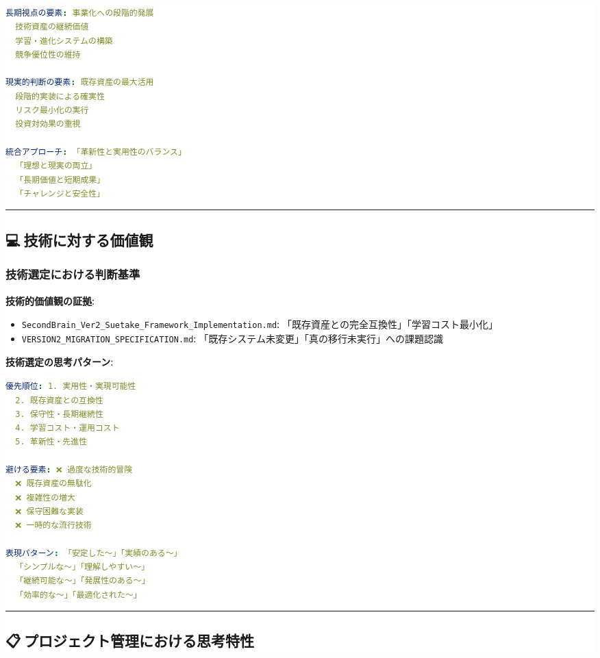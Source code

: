 ```yaml
長期視点の要素: 事業化への段階的発展
  技術資産の継続価値
  学習・進化システムの構築
  競争優位性の維持

現実的判断の要素: 既存資産の最大活用
  段階的実装による確実性
  リスク最小化の実行
  投資対効果の重視

統合アプローチ: 「革新性と実用性のバランス」
  「理想と現実の両立」
  「長期価値と短期成果」
  「チャレンジと安全性」
```

---

## 💻 **技術に対する価値観**

### **技術選定における判断基準**

**技術的価値観の証拠**:

- `SecondBrain_Ver2_Suetake_Framework_Implementation.md`: 「既存資産との完全互換性」「学習コスト最小化」
- `VERSION2_MIGRATION_SPECIFICATION.md`: 「既存システム未変更」「真の移行未実行」への課題認識

**技術選定の思考パターン**:

```yaml
優先順位: 1. 実用性・実現可能性
  2. 既存資産との互換性
  3. 保守性・長期継続性
  4. 学習コスト・運用コスト
  5. 革新性・先進性

避ける要素: ❌ 過度な技術的冒険
  ❌ 既存資産の無駄化
  ❌ 複雑性の増大
  ❌ 保守困難な実装
  ❌ 一時的な流行技術

表現パターン: 「安定した〜」「実績のある〜」
  「シンプルな〜」「理解しやすい〜」
  「継続可能な〜」「発展性のある〜」
  「効率的な〜」「最適化された〜」
```

---

## 📋 **プロジェクト管理における思考特性**
